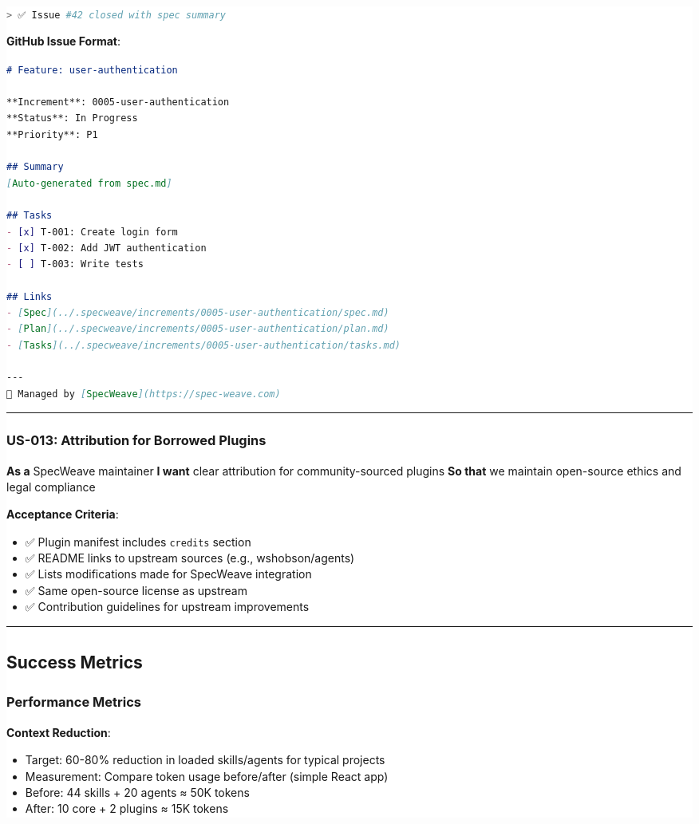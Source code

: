 ```bash
> ✅ Issue #42 closed with spec summary
```

**GitHub Issue Format**:
```markdown
# Feature: user-authentication

**Increment**: 0005-user-authentication
**Status**: In Progress
**Priority**: P1

## Summary
[Auto-generated from spec.md]

## Tasks
- [x] T-001: Create login form
- [x] T-002: Add JWT authentication
- [ ] T-003: Write tests

## Links
- [Spec](../.specweave/increments/0005-user-authentication/spec.md)
- [Plan](../.specweave/increments/0005-user-authentication/plan.md)
- [Tasks](../.specweave/increments/0005-user-authentication/tasks.md)

---
🤖 Managed by [SpecWeave](https://spec-weave.com)
```

---

### US-013: Attribution for Borrowed Plugins

**As a** SpecWeave maintainer
**I want** clear attribution for community-sourced plugins
**So that** we maintain open-source ethics and legal compliance

**Acceptance Criteria**:
- ✅ Plugin manifest includes `credits` section
- ✅ README links to upstream sources (e.g., wshobson/agents)
- ✅ Lists modifications made for SpecWeave integration
- ✅ Same open-source license as upstream
- ✅ Contribution guidelines for upstream improvements

---

## Success Metrics

### Performance Metrics

**Context Reduction**:
- Target: 60-80% reduction in loaded skills/agents for typical projects
- Measurement: Compare token usage before/after (simple React app)
- Before: 44 skills + 20 agents ≈ 50K tokens
- After: 10 core + 2 plugins ≈ 15K tokens
